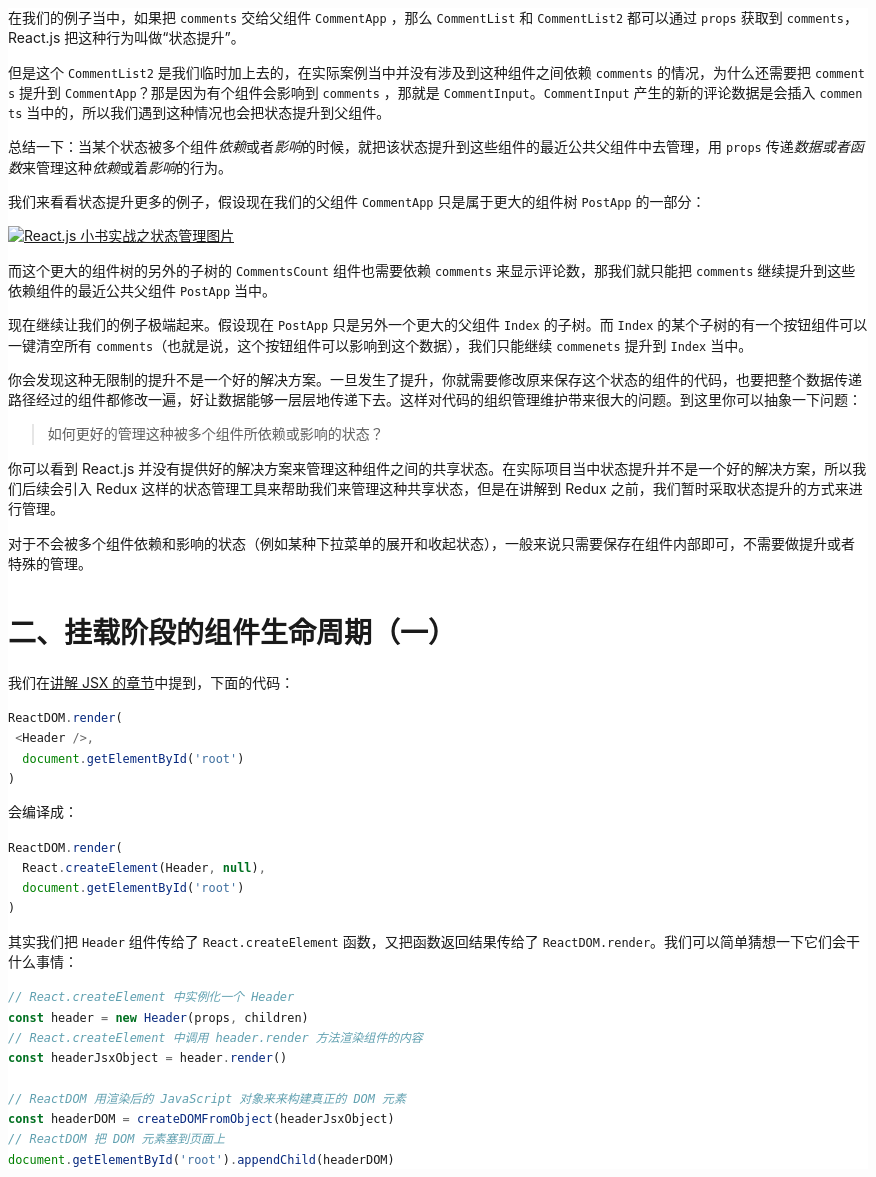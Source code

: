 在我们的例子当中，如果把 `comments` 交给父组件 `CommentApp` ，那么 `CommentList` 和 `CommentList2` 都可以通过 `props` 获取到 `comments`，React.js 把这种行为叫做“状态提升”。

但是这个 `CommentList2` 是我们临时加上去的，在实际案例当中并没有涉及到这种组件之间依赖 `comments` 的情况，为什么还需要把 `comments` 提升到 `CommentApp`？那是因为有个组件会影响到 `comments` ，那就是 `CommentInput`。`CommentInput` 产生的新的评论数据是会插入 `comments` 当中的，所以我们遇到这种情况也会把状态提升到父组件。

总结一下：当某个状态被多个组件*依赖*或者*影响*的时候，就把该状态提升到这些组件的最近公共父组件中去管理，用 `props` 传递*数据或者函数*来管理这种*依赖*或着*影响*的行为。

我们来看看状态提升更多的例子，假设现在我们的父组件 `CommentApp` 只是属于更大的组件树 `PostApp` 的一部分：

[![React.js 小书实战之状态管理图片](http://huzidaha.github.io/static/assets/img/posts/5.007.png)](http://huzidaha.github.io/static/assets/img/posts/5.007.png)

而这个更大的组件树的另外的子树的 `CommentsCount` 组件也需要依赖 `comments` 来显示评论数，那我们就只能把 `comments` 继续提升到这些依赖组件的最近公共父组件 `PostApp` 当中。

现在继续让我们的例子极端起来。假设现在 `PostApp` 只是另外一个更大的父组件 `Index` 的子树。而 `Index` 的某个子树的有一个按钮组件可以一键清空所有 `comments`（也就是说，这个按钮组件可以影响到这个数据），我们只能继续 `commenets` 提升到 `Index` 当中。

你会发现这种无限制的提升不是一个好的解决方案。一旦发生了提升，你就需要修改原来保存这个状态的组件的代码，也要把整个数据传递路径经过的组件都修改一遍，好让数据能够一层层地传递下去。这样对代码的组织管理维护带来很大的问题。到这里你可以抽象一下问题：

> 如何更好的管理这种被多个组件所依赖或影响的状态？

你可以看到 React.js 并没有提供好的解决方案来管理这种组件之间的共享状态。在实际项目当中状态提升并不是一个好的解决方案，所以我们后续会引入 Redux 这样的状态管理工具来帮助我们来管理这种共享状态，但是在讲解到 Redux 之前，我们暂时采取状态提升的方式来进行管理。

对于不会被多个组件依赖和影响的状态（例如某种下拉菜单的展开和收起状态），一般来说只需要保存在组件内部即可，不需要做提升或者特殊的管理。

# 二、挂载阶段的组件生命周期（一）

我们在[讲解 JSX 的章节](http://react.huziketang.com/blog/lesson6)中提到，下面的代码：

```javascript
ReactDOM.render(
 <Header />, 
  document.getElementById('root')
)
```

会编译成：

```javascript
ReactDOM.render(
  React.createElement(Header, null), 
  document.getElementById('root')
)
```

其实我们把 `Header` 组件传给了 `React.createElement` 函数，又把函数返回结果传给了 `ReactDOM.render`。我们可以简单猜想一下它们会干什么事情：

```javascript
// React.createElement 中实例化一个 Header
const header = new Header(props, children)
// React.createElement 中调用 header.render 方法渲染组件的内容
const headerJsxObject = header.render()

// ReactDOM 用渲染后的 JavaScript 对象来来构建真正的 DOM 元素
const headerDOM = createDOMFromObject(headerJsxObject)
// ReactDOM 把 DOM 元素塞到页面上
document.getElementById('root').appendChild(headerDOM)
```
